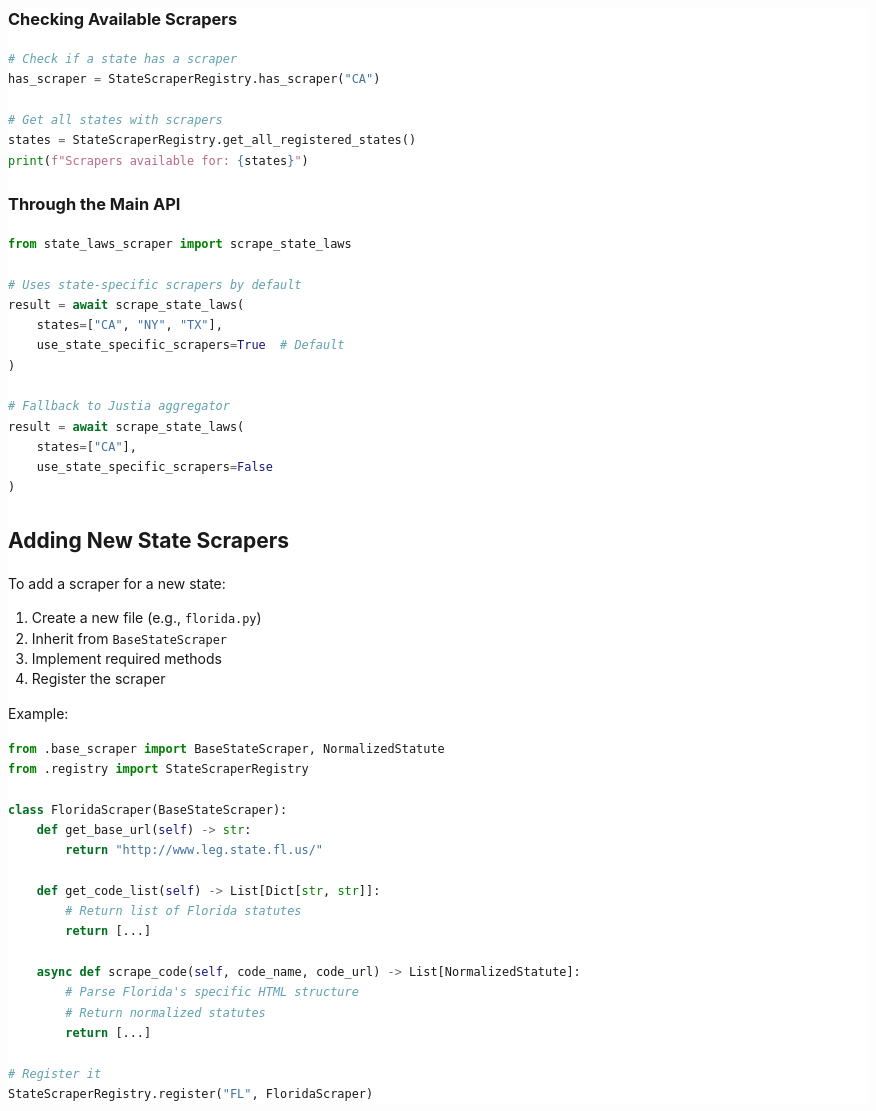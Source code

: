 ### Checking Available Scrapers

```python
# Check if a state has a scraper
has_scraper = StateScraperRegistry.has_scraper("CA")

# Get all states with scrapers
states = StateScraperRegistry.get_all_registered_states()
print(f"Scrapers available for: {states}")
```

### Through the Main API

```python
from state_laws_scraper import scrape_state_laws

# Uses state-specific scrapers by default
result = await scrape_state_laws(
    states=["CA", "NY", "TX"],
    use_state_specific_scrapers=True  # Default
)

# Fallback to Justia aggregator
result = await scrape_state_laws(
    states=["CA"],
    use_state_specific_scrapers=False
)
```

## Adding New State Scrapers

To add a scraper for a new state:

1. Create a new file (e.g., `florida.py`)
2. Inherit from `BaseStateScraper`
3. Implement required methods
4. Register the scraper

Example:

```python
from .base_scraper import BaseStateScraper, NormalizedStatute
from .registry import StateScraperRegistry

class FloridaScraper(BaseStateScraper):
    def get_base_url(self) -> str:
        return "http://www.leg.state.fl.us/"
    
    def get_code_list(self) -> List[Dict[str, str]]:
        # Return list of Florida statutes
        return [...]
    
    async def scrape_code(self, code_name, code_url) -> List[NormalizedStatute]:
        # Parse Florida's specific HTML structure
        # Return normalized statutes
        return [...]

# Register it
StateScraperRegistry.register("FL", FloridaScraper)
```
